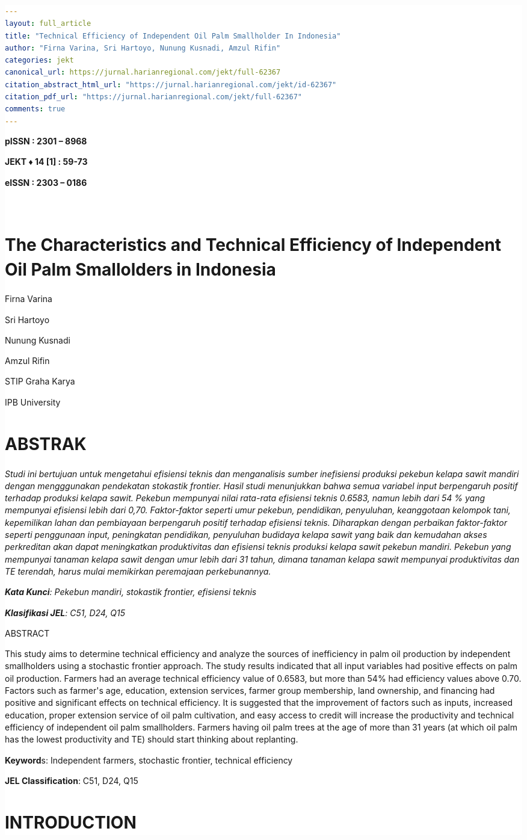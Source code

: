 ```yaml
---
layout: full_article
title: "Technical Efficiency of Independent Oil Palm Smallholder In Indonesia"
author: "Firna Varina, Sri Hartoyo, Nunung Kusnadi, Amzul Rifin"
categories: jekt
canonical_url: https://jurnal.harianregional.com/jekt/full-62367 
citation_abstract_html_url: "https://jurnal.harianregional.com/jekt/id-62367"
citation_pdf_url: "https://jurnal.harianregional.com/jekt/full-62367"  
comments: true
---
```


<p><span class="font0" style="font-weight:bold;">pISSN : 2301 – 8968</span></p>
<p><span class="font0" style="font-weight:bold;">JEKT ♦ 14 [1] : 59-73</span></p>
<div>
<p><span class="font0" style="font-weight:bold;">eISSN : 2303 – 0186</span></p>
</div><br clear="all"><a name="caption1"></a>
<h1><a name="bookmark0"></a><span class="font6" style="font-weight:bold;"><a name="bookmark1"></a>The Characteristics and Technical Efficiency of Independent Oil Palm Smallolders in Indonesia</span></h1>
<p><span class="font5">Firna Varina</span></p>
<p><span class="font5">Sri Hartoyo</span></p>
<p><span class="font5">Nunung Kusnadi</span></p>
<p><span class="font5">Amzul Rifin</span></p>
<p><span class="font9">STIP Graha Karya</span></p>
<p><span class="font9">IPB University</span></p>
<h1><a name="bookmark2"></a><span class="font6" style="font-weight:bold;"><a name="bookmark3"></a>ABSTRAK</span></h1>
<p><span class="font6" style="font-style:italic;">Studi ini bertujuan untuk mengetahui efisiensi teknis dan menganalisis sumber inefisiensi produksi pekebun kelapa sawit mandiri dengan mengggunakan pendekatan stokastik frontier. Hasil studi menunjukkan bahwa semua variabel input berpengaruh positif terhadap produksi kelapa sawit. Pekebun mempunyai nilai rata-rata efisiensi teknis 0.6583, namun lebih dari 54 % yang mempunyai efisiensi lebih dari 0,70. Faktor-faktor seperti umur pekebun, pendidikan, penyuluhan, keanggotaan kelompok tani, kepemilikan lahan dan pembiayaan berpengaruh positif terhadap efisiensi teknis. Diharapkan dengan perbaikan faktor-faktor seperti penggunaan input, peningkatan pendidikan, penyuluhan budidaya kelapa sawit yang baik dan kemudahan akses perkreditan akan dapat meningkatkan produktivitas dan efisiensi teknis produksi kelapa sawit pekebun mandiri. Pekebun yang mempunyai tanaman kelapa sawit dengan umur lebih dari 31 tahun, dimana tanaman kelapa sawit mempunyai produktivitas dan TE terendah, harus mulai memikirkan peremajaan perkebunannya.</span></p>
<p><span class="font6" style="font-weight:bold;font-style:italic;">Kata Kunci</span><span class="font6" style="font-style:italic;">: Pekebun mandiri, stokastik frontier, efisiensi teknis</span></p>
<p><span class="font6" style="font-weight:bold;font-style:italic;">Klasifikasi JEL</span><span class="font6" style="font-style:italic;">: C51, D24, Q15</span></p>
<p><span class="font6">ABSTRACT</span></p>
<p><span class="font6">This study aims to determine technical efficiency and analyze the sources of inefficiency in palm oil production by independent smallholders using a stochastic frontier approach. The study results indicated that all input variables had positive effects on palm oil production. Farmers had an average technical efficiency value of 0.6583, but more than 54% had efficiency values above 0.70. Factors such as farmer's age, education, extension services, farmer group membership, land ownership, and financing had positive and significant effects on technical efficiency. It is suggested that the improvement of factors such as inputs, increased education, proper extension service of oil palm cultivation, and easy access to credit will increase the productivity and technical efficiency of independent oil palm smallholders. Farmers having oil palm trees at the age of more than 31 years (at which oil palm has the lowest productivity and TE) should start thinking about replanting.</span></p>
<p><span class="font6" style="font-weight:bold;">Keyword</span><span class="font6">s: Independent farmers, stochastic frontier, technical efficiency</span></p>
<p><span class="font6" style="font-weight:bold;">JEL Classification</span><span class="font6">: C51, D24, Q15</span></p>
<h1><a name="bookmark4"></a><span class="font6" style="font-weight:bold;"><a name="bookmark5"></a>INTRODUCTION</span></h1>